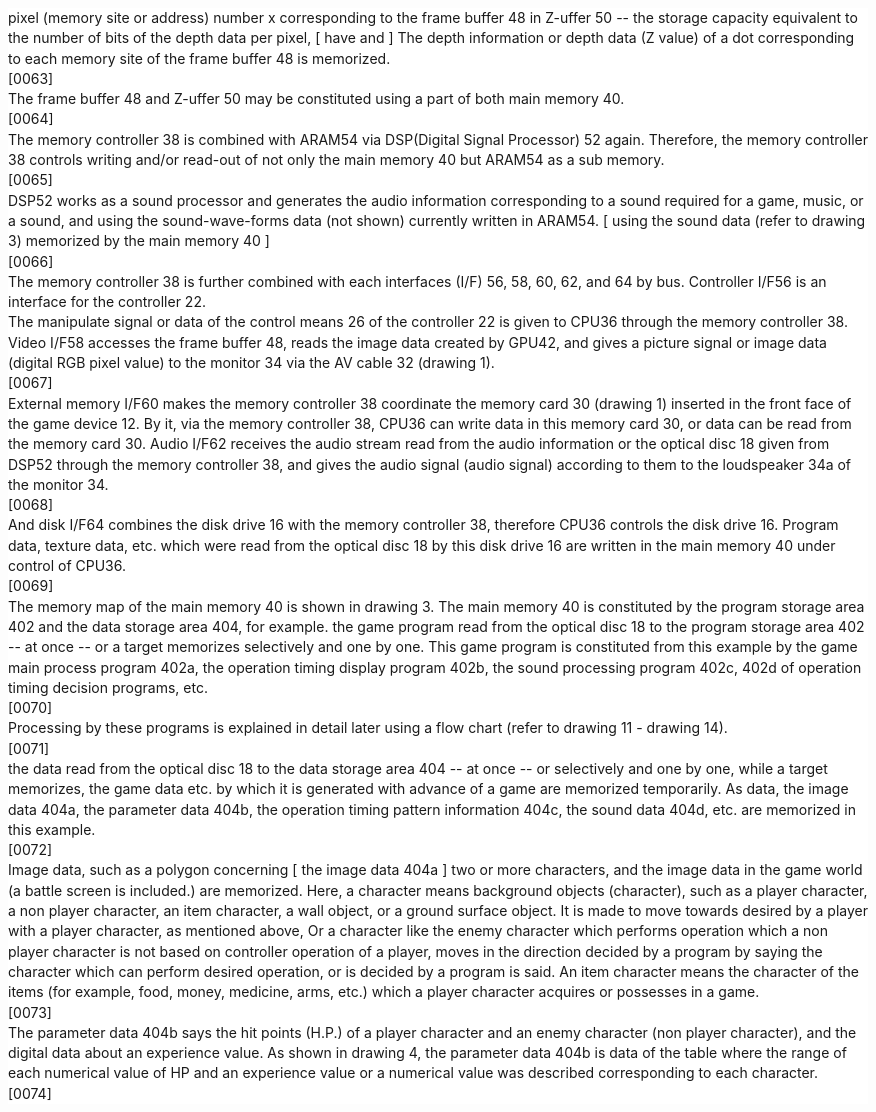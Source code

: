 pixel (memory site or address) number x corresponding to the frame buffer 48 in Z-uffer 50 -- the storage capacity equivalent to the number of bits of the depth data per pixel, [ have and ] The depth information or depth data (Z value) of a dot corresponding to each memory site of the frame buffer 48 is memorized.<BR />
[0063]<BR />
The frame buffer 48 and Z-uffer 50 may be constituted using a part of both main memory 40.<BR />
[0064]<BR />
The memory controller 38 is combined with ARAM54 via DSP(Digital Signal Processor) 52 again. Therefore, the memory controller 38 controls writing and/or read-out of not only the main memory 40 but ARAM54 as a sub memory.<BR />
[0065]<BR />
DSP52 works as a sound processor and generates the audio information corresponding to a sound required for a game, music, or a sound, and using the sound-wave-forms data (not shown) currently written in ARAM54. [ using the sound data (refer to drawing 3) memorized by the main memory 40 ]<BR />
[0066]<BR />
The memory controller 38 is further combined with each interfaces (I/F) 56, 58, 60, 62, and 64 by bus. Controller I/F56 is an interface for the controller 22.<BR />
The manipulate signal or data of the control means 26 of the controller 22 is given to CPU36 through the memory controller 38.<BR />
Video I/F58 accesses the frame buffer 48, reads the image data created by GPU42, and gives a picture signal or image data (digital RGB pixel value) to the monitor 34 via the AV cable 32 (drawing 1).<BR />
[0067]<BR />
External memory I/F60 makes the memory controller 38 coordinate the memory card 30 (drawing 1) inserted in the front face of the game device 12. By it, via the memory controller 38, CPU36 can write data in this memory card 30, or data can be read from the memory card 30. Audio I/F62 receives the audio stream read from the audio information or the optical disc 18 given from DSP52 through the memory controller 38, and gives the audio signal (audio signal) according to them to the loudspeaker 34a of the monitor 34.<BR />
[0068]<BR />
And disk I/F64 combines the disk drive 16 with the memory controller 38, therefore CPU36 controls the disk drive 16. Program data, texture data, etc. which were read from the optical disc 18 by this disk drive 16 are written in the main memory 40 under control of CPU36.<BR />
[0069]<BR />
The memory map of the main memory 40 is shown in drawing 3. The main memory 40 is constituted by the program storage area 402 and the data storage area 404, for example. the game program read from the optical disc 18 to the program storage area 402 -- at once -- or a target memorizes selectively and one by one. This game program is constituted from this example by the game main process program 402a, the operation timing display program 402b, the sound processing program 402c, 402d of operation timing decision programs, etc.<BR />
[0070]<BR />
Processing by these programs is explained in detail later using a flow chart (refer to drawing 11 - drawing 14).<BR />
[0071]<BR />
the data read from the optical disc 18 to the data storage area 404 -- at once -- or selectively and one by one, while a target memorizes, the game data etc. by which it is generated with advance of a game are memorized temporarily. As data, the image data 404a, the parameter data 404b, the operation timing pattern information 404c, the sound data 404d, etc. are memorized in this example.<BR />
[0072]<BR />
Image data, such as a polygon concerning [ the image data 404a ] two or more characters, and the image data in the game world (a battle screen is included.) are memorized. Here, a character means background objects (character), such as a player character, a non player character, an item character, a wall object, or a ground surface object. It is made to move towards desired by a player with a player character, as mentioned above, Or a character like the enemy character which performs operation which a non player character is not based on controller operation of a player, moves in the direction decided by a program by saying the character which can perform desired operation, or is decided by a program is said. An item character means the character of the items (for example, food, money, medicine, arms, etc.) which a player character acquires or possesses in a game.<BR />
[0073]<BR />
The parameter data 404b says the hit points (H.P.) of a player character and an enemy character (non player character), and the digital data about an experience value. As shown in drawing 4, the parameter data 404b is data of the table where the range of each numerical value of HP and an experience value or a numerical value was described corresponding to each character.<BR />
[0074]<BR />